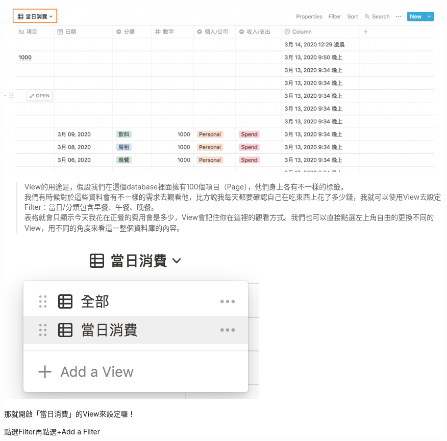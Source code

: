 ![](image-10-1024x392.png)

> View的用途是，假設我們在這個database裡面擁有100個項目（Page），他們身上各有不一樣的標籤。  
> 我們有時候對於這些資料會有不一樣的需求去觀看他，比方說我每天都要確認自己在吃東西上花了多少錢，我就可以使用View去設定Filter：當日/分類包含早餐、午餐、晚餐。  
> 表格就會只顯示今天我花在正餐的費用會是多少，View會記住你在這裡的觀看方式。我們也可以直接點選左上角自由的更換不同的View，用不同的角度來看這一整個資料庫的內容。

![](image-11.png)

那就開啟「當日消費」的View來設定囉！

點選Filter再點選+Add a Filter
